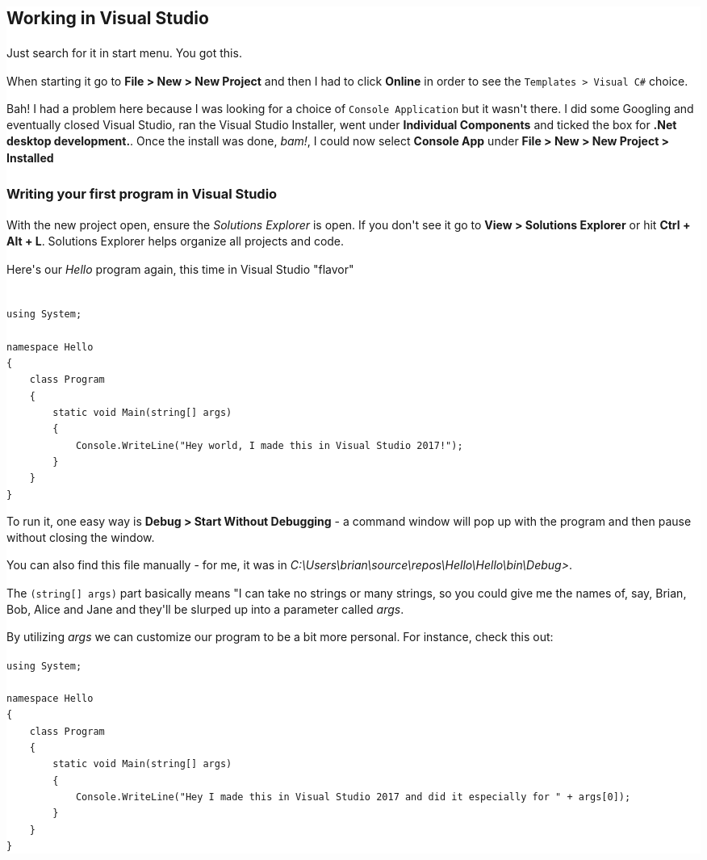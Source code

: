 ## Working in Visual Studio
Just search for it in start menu.  You got this.

When starting it go to **File > New > New Project** and then I had to click **Online** in order to see the `Templates > Visual C#` choice.  

Bah!  I had a problem here because I was looking for a choice of `Console Application` but it wasn't there.   I did some Googling and eventually closed Visual Studio, ran the Visual Studio Installer, went under **Individual Components** and ticked the box for **.Net desktop development.**. Once the install was done, *bam!*, I could now select **Console App** under **File > New > New Project > Installed**

### Writing your first program in Visual Studio

With the new project open, ensure the *Solutions Explorer* is open.  If you don't see it go to **View > Solutions Explorer** or hit **Ctrl + Alt + L**.  Solutions Explorer helps organize all projects and code.  

Here's our *Hello* program again, this time in Visual Studio "flavor"

`````

using System;

namespace Hello
{
    class Program
    {
        static void Main(string[] args)
        {
            Console.WriteLine("Hey world, I made this in Visual Studio 2017!");
        }
    }
}
`````

To run it, one easy way is **Debug > Start Without Debugging** - a command window will pop up with the program and then pause without closing the window.

You can also find this file manually - for me, it was in *C:\Users\brian\source\repos\Hello\Hello\bin\Debug>*.  

The `(string[] args)` part basically means "I can take no strings or many strings, so you could give me the names of, say, Brian, Bob, Alice and Jane and they'll be slurped up into a parameter called *args*.  

By utilizing *args* we can customize our program to be a bit more personal.  For instance, check this out:

`````
using System;

namespace Hello
{
    class Program
    {
        static void Main(string[] args)
        {
            Console.WriteLine("Hey I made this in Visual Studio 2017 and did it especially for " + args[0]);
        }
    }
}
`````
